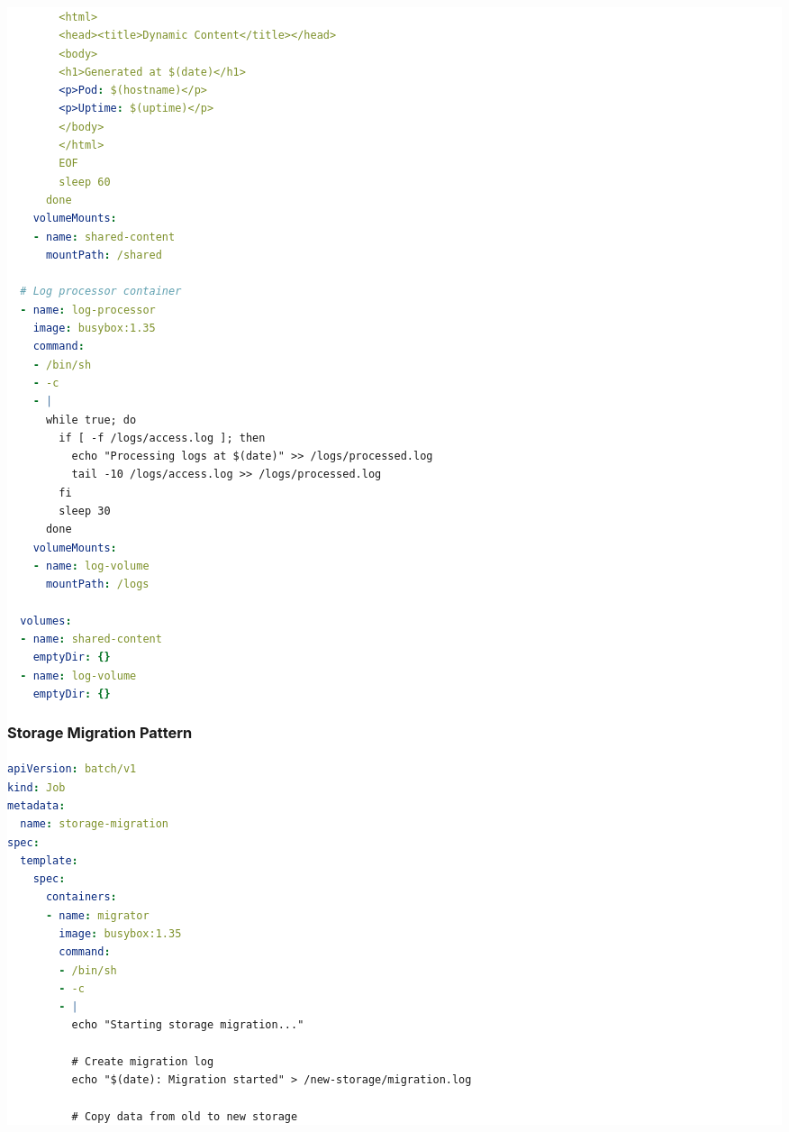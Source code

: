 ```yaml
        <html>
        <head><title>Dynamic Content</title></head>
        <body>
        <h1>Generated at $(date)</h1>
        <p>Pod: $(hostname)</p>
        <p>Uptime: $(uptime)</p>
        </body>
        </html>
        EOF
        sleep 60
      done
    volumeMounts:
    - name: shared-content
      mountPath: /shared
  
  # Log processor container
  - name: log-processor
    image: busybox:1.35
    command:
    - /bin/sh
    - -c
    - |
      while true; do
        if [ -f /logs/access.log ]; then
          echo "Processing logs at $(date)" >> /logs/processed.log
          tail -10 /logs/access.log >> /logs/processed.log
        fi
        sleep 30
      done
    volumeMounts:
    - name: log-volume
      mountPath: /logs
  
  volumes:
  - name: shared-content
    emptyDir: {}
  - name: log-volume
    emptyDir: {}
```

### Storage Migration Pattern

```yaml
apiVersion: batch/v1
kind: Job
metadata:
  name: storage-migration
spec:
  template:
    spec:
      containers:
      - name: migrator
        image: busybox:1.35
        command:
        - /bin/sh
        - -c
        - |
          echo "Starting storage migration..."
          
          # Create migration log
          echo "$(date): Migration started" > /new-storage/migration.log
          
          # Copy data from old to new storage
```